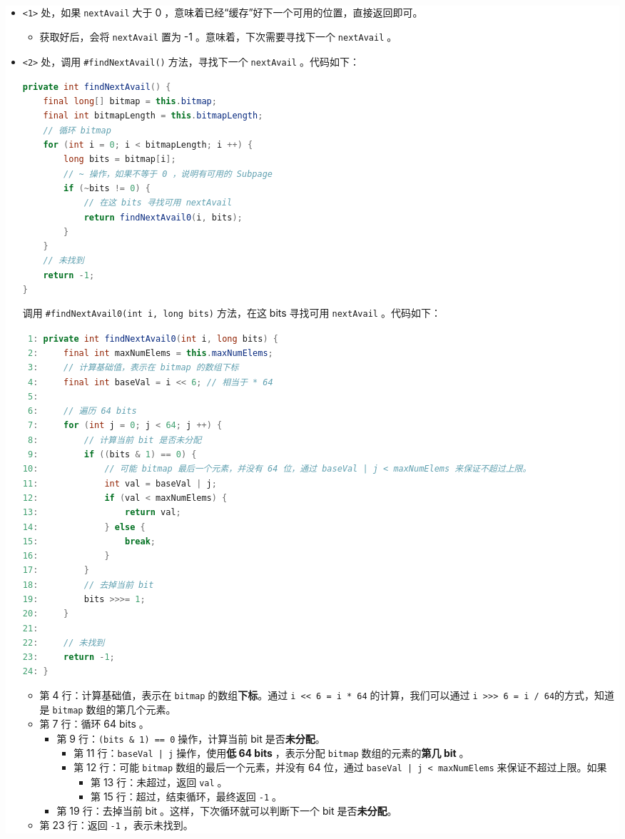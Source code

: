 - `<1>` 处，如果 `nextAvail` 大于 0 ，意味着已经“缓存”好下一个可用的位置，直接返回即可。

  - 获取好后，会将 `nextAvail` 置为 -1 。意味着，下次需要寻找下一个 `nextAvail` 。

- `<2>` 处，调用 `#findNextAvail()` 方法，寻找下一个 `nextAvail` 。代码如下：

  ```java
  private int findNextAvail() {
      final long[] bitmap = this.bitmap;
      final int bitmapLength = this.bitmapLength;
      // 循环 bitmap
      for (int i = 0; i < bitmapLength; i ++) {
          long bits = bitmap[i];
          // ~ 操作，如果不等于 0 ，说明有可用的 Subpage
          if (~bits != 0) {
              // 在这 bits 寻找可用 nextAvail
              return findNextAvail0(i, bits);
          }
      }
      // 未找到
      return -1;
  }
  ```

  调用 `#findNextAvail0(int i, long bits)` 方法，在这 bits 寻找可用 `nextAvail` 。代码如下：

  ```java
   1: private int findNextAvail0(int i, long bits) {
   2:     final int maxNumElems = this.maxNumElems;
   3:     // 计算基础值，表示在 bitmap 的数组下标
   4:     final int baseVal = i << 6; // 相当于 * 64
   5: 
   6:     // 遍历 64 bits
   7:     for (int j = 0; j < 64; j ++) {
   8:         // 计算当前 bit 是否未分配
   9:         if ((bits & 1) == 0) {
  10:             // 可能 bitmap 最后一个元素，并没有 64 位，通过 baseVal | j < maxNumElems 来保证不超过上限。
  11:             int val = baseVal | j;
  12:             if (val < maxNumElems) {
  13:                 return val;
  14:             } else {
  15:                 break;
  16:             }
  17:         }
  18:         // 去掉当前 bit
  19:         bits >>>= 1;
  20:     }
  21: 
  22:     // 未找到
  23:     return -1;
  24: }
  ```

  - 第 4 行：计算基础值，表示在 `bitmap` 的数组**下标**。通过 `i << 6 = i * 64` 的计算，我们可以通过 `i >>> 6 = i / 64`的方式，知道是 `bitmap` 数组的第几个元素。
  - 第 7 行：循环 64 bits 。
    - 第 9 行：`(bits & 1) == 0` 操作，计算当前 bit 是否**未分配**。
      - 第 11 行：`baseVal | j` 操作，使用**低 64 bits** ，表示分配 `bitmap` 数组的元素的**第几 bit** 。
      - 第 12 行：可能 `bitmap` 数组的最后一个元素，并没有 64 位，通过 `baseVal | j < maxNumElems` 来保证不超过上限。如果
        - 第 13 行：未超过，返回 `val` 。
        - 第 15 行：超过，结束循环，最终返回 `-1` 。
    - 第 19 行：去掉当前 bit 。这样，下次循环就可以判断下一个 bit 是否**未分配**。
  - 第 23 行：返回 `-1` ，表示未找到。
